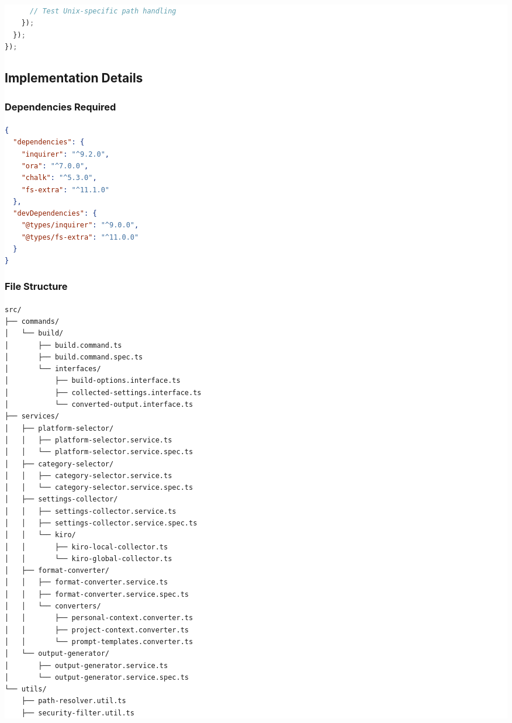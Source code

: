 ```typescript
      // Test Unix-specific path handling
    });
  });
});
```

## Implementation Details

### Dependencies Required

```json
{
  "dependencies": {
    "inquirer": "^9.2.0",
    "ora": "^7.0.0",
    "chalk": "^5.3.0",
    "fs-extra": "^11.1.0"
  },
  "devDependencies": {
    "@types/inquirer": "^9.0.0",
    "@types/fs-extra": "^11.0.0"
  }
}
```

### File Structure

```
src/
├── commands/
│   └── build/
│       ├── build.command.ts
│       ├── build.command.spec.ts
│       └── interfaces/
│           ├── build-options.interface.ts
│           ├── collected-settings.interface.ts
│           └── converted-output.interface.ts
├── services/
│   ├── platform-selector/
│   │   ├── platform-selector.service.ts
│   │   └── platform-selector.service.spec.ts
│   ├── category-selector/
│   │   ├── category-selector.service.ts
│   │   └── category-selector.service.spec.ts
│   ├── settings-collector/
│   │   ├── settings-collector.service.ts
│   │   ├── settings-collector.service.spec.ts
│   │   └── kiro/
│   │       ├── kiro-local-collector.ts
│   │       └── kiro-global-collector.ts
│   ├── format-converter/
│   │   ├── format-converter.service.ts
│   │   ├── format-converter.service.spec.ts
│   │   └── converters/
│   │       ├── personal-context.converter.ts
│   │       ├── project-context.converter.ts
│   │       └── prompt-templates.converter.ts
│   └── output-generator/
│       ├── output-generator.service.ts
│       └── output-generator.service.spec.ts
└── utils/
    ├── path-resolver.util.ts
    ├── security-filter.util.ts
```